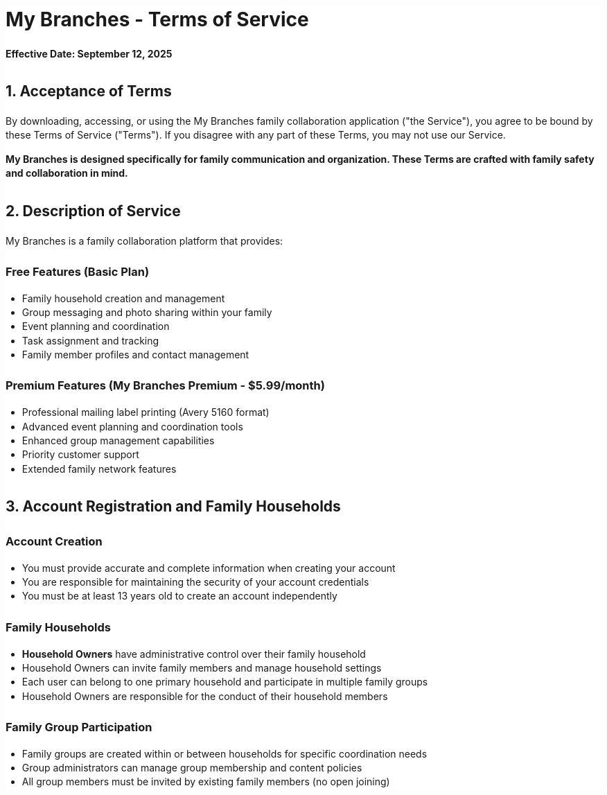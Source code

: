 # My Branches - Terms of Service

**Effective Date: September 12, 2025**

## 1. Acceptance of Terms

By downloading, accessing, or using the My Branches family collaboration application ("the Service"), you agree to be bound by these Terms of Service ("Terms"). If you disagree with any part of these Terms, you may not use our Service.

**My Branches is designed specifically for family communication and organization. These Terms are crafted with family safety and collaboration in mind.**

## 2. Description of Service

My Branches is a family collaboration platform that provides:

### Free Features (Basic Plan)
- Family household creation and management
- Group messaging and photo sharing within your family
- Event planning and coordination
- Task assignment and tracking
- Family member profiles and contact management

### Premium Features (My Branches Premium - $5.99/month)
- Professional mailing label printing (Avery 5160 format)
- Advanced event planning and coordination tools
- Enhanced group management capabilities
- Priority customer support
- Extended family network features

## 3. Account Registration and Family Households

### Account Creation
- You must provide accurate and complete information when creating your account
- You are responsible for maintaining the security of your account credentials
- You must be at least 13 years old to create an account independently

### Family Households
- **Household Owners** have administrative control over their family household
- Household Owners can invite family members and manage household settings
- Each user can belong to one primary household and participate in multiple family groups
- Household Owners are responsible for the conduct of their household members

### Family Group Participation
- Family groups are created within or between households for specific coordination needs
- Group administrators can manage group membership and content policies
- All group members must be invited by existing family members (no open joining)
